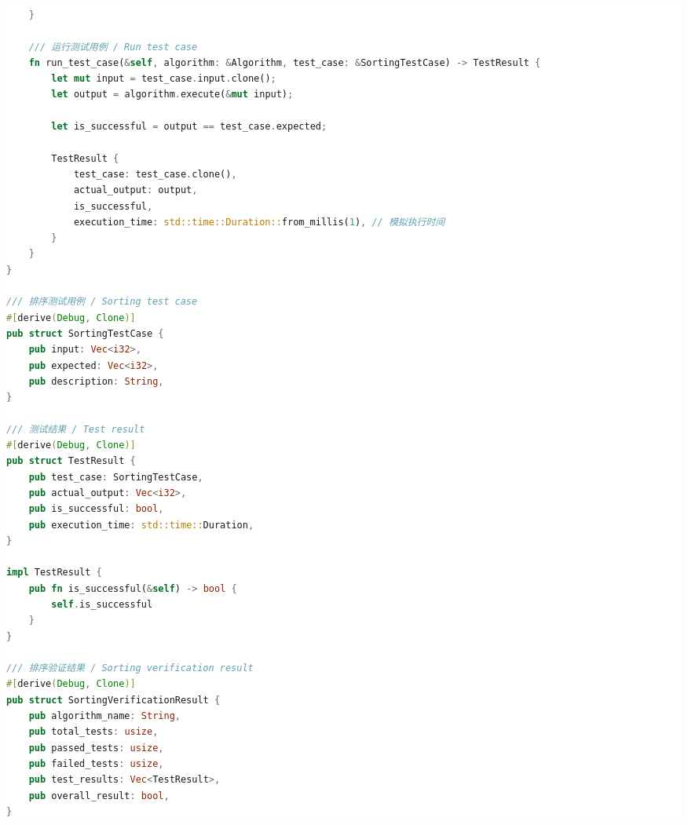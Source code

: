 ```rust
    }
    
    /// 运行测试用例 / Run test case
    fn run_test_case(&self, algorithm: &Algorithm, test_case: &SortingTestCase) -> TestResult {
        let mut input = test_case.input.clone();
        let output = algorithm.execute(&mut input);
        
        let is_successful = output == test_case.expected;
        
        TestResult {
            test_case: test_case.clone(),
            actual_output: output,
            is_successful,
            execution_time: std::time::Duration::from_millis(1), // 模拟执行时间
        }
    }
}

/// 排序测试用例 / Sorting test case
#[derive(Debug, Clone)]
pub struct SortingTestCase {
    pub input: Vec<i32>,
    pub expected: Vec<i32>,
    pub description: String,
}

/// 测试结果 / Test result
#[derive(Debug, Clone)]
pub struct TestResult {
    pub test_case: SortingTestCase,
    pub actual_output: Vec<i32>,
    pub is_successful: bool,
    pub execution_time: std::time::Duration,
}

impl TestResult {
    pub fn is_successful(&self) -> bool {
        self.is_successful
    }
}

/// 排序验证结果 / Sorting verification result
#[derive(Debug, Clone)]
pub struct SortingVerificationResult {
    pub algorithm_name: String,
    pub total_tests: usize,
    pub passed_tests: usize,
    pub failed_tests: usize,
    pub test_results: Vec<TestResult>,
    pub overall_result: bool,
}
```
